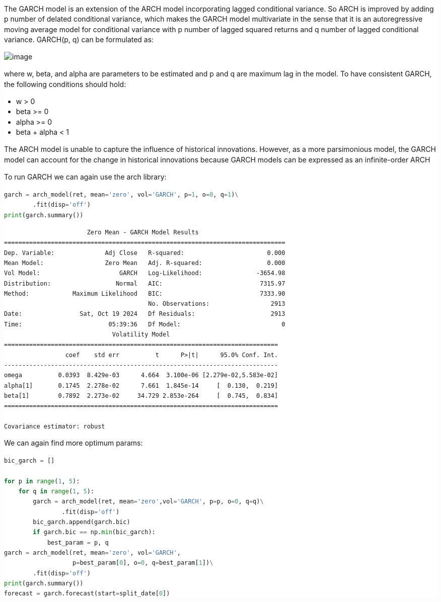 The GARCH model is an extension of the ARCH model incorporating lagged conditional variance. So ARCH is improved by adding p number of delated conditional variance, which makes the GARCH model multivariate in the sense that it is an autoregressive moving average model for conditional variance with p number of lagged squared returns and q number of lagged conditional variance. GARCH(p, q) can be formulated as:

<img width="332" alt="image" src="https://github.com/user-attachments/assets/28be82dd-514e-49f1-96f6-4f6b72954548">

where w, beta, and alpha are parameters to be estimated and p and q are maximum lag in the model. To have consistent GARCH, the following conditions should hold:

* w > 0
* beta >= 0
* alpha >= 0
* beta + alpha < 1

The ARCH model is unable to capture the influence of historical innovations. However, as a more parsimonious model, the GARCH model can account for the change in historical innovations because GARCH models can be expressed as an infinite-order ARCH

To run GARCH we can again use the arch library:

```python
garch = arch_model(ret, mean='zero', vol='GARCH', p=1, o=0, q=1)\
        .fit(disp='off')
print(garch.summary())
```

```
                       Zero Mean - GARCH Model Results                        
==============================================================================
Dep. Variable:              Adj Close   R-squared:                       0.000
Mean Model:                 Zero Mean   Adj. R-squared:                  0.000
Vol Model:                      GARCH   Log-Likelihood:               -3654.98
Distribution:                  Normal   AIC:                           7315.97
Method:            Maximum Likelihood   BIC:                           7333.90
                                        No. Observations:                 2913
Date:                Sat, Oct 19 2024   Df Residuals:                     2913
Time:                        05:39:36   Df Model:                            0
                              Volatility Model                              
============================================================================
                 coef    std err          t      P>|t|      95.0% Conf. Int.
----------------------------------------------------------------------------
omega          0.0393  8.429e-03      4.664  3.100e-06 [2.279e-02,5.583e-02]
alpha[1]       0.1745  2.278e-02      7.661  1.845e-14     [  0.130,  0.219]
beta[1]        0.7892  2.273e-02     34.729 2.853e-264     [  0.745,  0.834]
============================================================================

Covariance estimator: robust
```

We can again find more optimum params:

```python
bic_garch = []

for p in range(1, 5):
    for q in range(1, 5):
        garch = arch_model(ret, mean='zero',vol='GARCH', p=p, o=0, q=q)\
                .fit(disp='off')
        bic_garch.append(garch.bic)
        if garch.bic == np.min(bic_garch):
            best_param = p, q
garch = arch_model(ret, mean='zero', vol='GARCH',
                   p=best_param[0], o=0, q=best_param[1])\
        .fit(disp='off')
print(garch.summary())
forecast = garch.forecast(start=split_date[0])
```